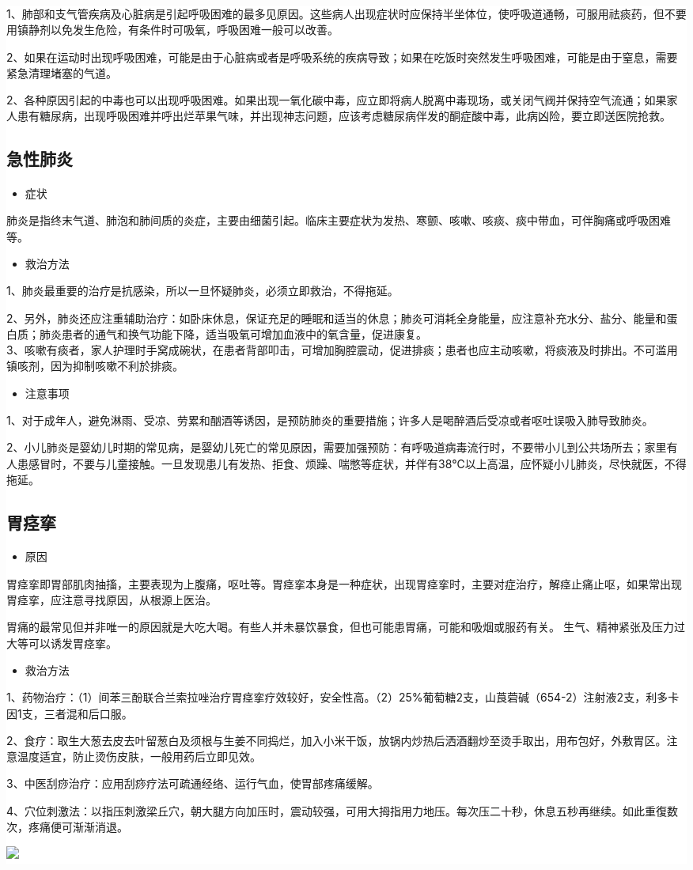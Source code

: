 
1、肺部和支气管疾病及心脏病是引起呼吸困难的最多见原因。这些病人出现症状时应保持半坐体位，使呼吸道通畅，可服用祛痰药，但不要用镇静剂以免发生危险，有条件时可吸氧，呼吸困难一般可以改善。

2、如果在运动时出现呼吸困难，可能是由于心脏病或者是呼吸系统的疾病导致；如果在吃饭时突然发生呼吸困难，可能是由于窒息，需要紧急清理堵塞的气道。

2、各种原因引起的中毒也可以出现呼吸困难。如果出现一氧化碳中毒，应立即将病人脱离中毒现场，或关闭气阀并保持空气流通；如果家人患有糖尿病，出现呼吸困难并呼出烂苹果气味，并出现神志问题，应该考虑糖尿病伴发的酮症酸中毒，此病凶险，要立即送医院抢救。


## **急性肺炎**

- 症状 


肺炎是指终末气道、肺泡和肺间质的炎症，主要由细菌引起。临床主要症状为发热、寒颤、咳嗽、咳痰、痰中带血，可伴胸痛或呼吸困难等。



- 救治方法 


1、肺炎最重要的治疗是抗感染，所以一旦怀疑肺炎，必须立即救治，不得拖延。

2、另外，肺炎还应注重辅助治疗：如卧床休息，保证充足的睡眠和适当的休息；肺炎可消耗全身能量，应注意补充水分、盐分、能量和蛋白质；肺炎患者的通气和换气功能下降，适当吸氧可增加血液中的氧含量，促进康复。  
3、咳嗽有痰者，家人护理时手窝成碗状，在患者背部叩击，可增加胸腔震动，促进排痰；患者也应主动咳嗽，将痰液及时排出。不可滥用镇咳剂，因为抑制咳嗽不利於排痰。



- 注意事项 


1、对于成年人，避免淋雨、受凉、劳累和酗酒等诱因，是预防肺炎的重要措施；许多人是喝醉酒后受凉或者呕吐误吸入肺导致肺炎。

2、小儿肺炎是婴幼儿时期的常见病，是婴幼儿死亡的常见原因，需要加强预防：有呼吸道病毒流行时，不要带小儿到公共场所去；家里有人患感冒时，不要与儿童接触。一旦发现患儿有发热、拒食、烦躁、喘憋等症状，并伴有38℃以上高温，应怀疑小儿肺炎，尽快就医，不得拖延。



## **胃痉挛**

- 原因 


胃痉挛即胃部肌肉抽搐，主要表现为上腹痛，呕吐等。胃痉挛本身是一种症状，出现胃痉挛时，主要对症治疗，解痉止痛止呕，如果常出现胃痉挛，应注意寻找原因，从根源上医治。



胃痛的最常见但并非唯一的原因就是大吃大喝。有些人并未暴饮暴食，但也可能患胃痛，可能和吸烟或服药有关。 生气、精神紧张及压力过大等可以诱发胃痉挛。



- 救治方法 




1、药物治疗：（1）间苯三酚联合兰索拉唑治疗胃痉挛疗效较好，安全性高。（2）25%葡萄糖2支，山莨菪碱（654-2）注射液2支，利多卡因1支，三者混和后口服。

2、食疗：取生大葱去皮去叶留葱白及须根与生姜不同捣烂，加入小米干饭，放锅内炒热后洒酒翻炒至烫手取出，用布包好，外敷胃区。注意温度适宜，防止烫伤皮肤，一般用药后立即见效。

3、中医刮痧治疗：应用刮痧疗法可疏通经络、运行气血，使胃部疼痛缓解。

4、穴位刺激法：以指压刺激梁丘穴，朝大腿方向加压时，震动较强，可用大拇指用力地压。每次压二十秒，休息五秒再继续。如此重復数次，疼痛便可渐渐消退。

  
![](http://mmbiz.qpic.cn/mmbiz/icYooPO0RhaibDKrIX4A5bJFgDtibkic4Sdb5MrWgDHgNvhibNHyH0uqzKllLVkvq5mniaCOic4VrZibyiaKg67e9j511wg/640?wx_fmt=jpeg)
